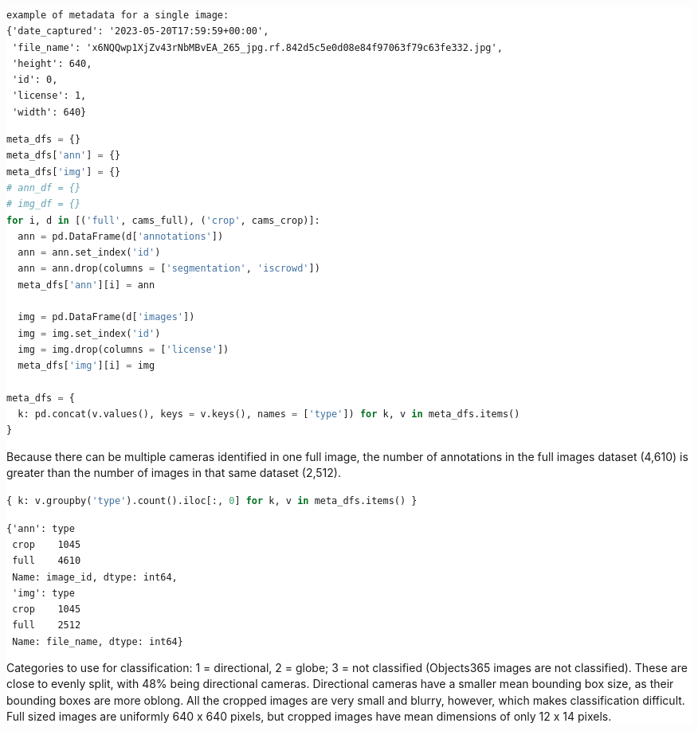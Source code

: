     example of metadata for a single image:
    {'date_captured': '2023-05-20T17:59:59+00:00',
     'file_name': 'x6NQQwp1XjZv43rNbMBvEA_265_jpg.rf.842d5c5e0d08e84f97063f79c63fe332.jpg',
     'height': 640,
     'id': 0,
     'license': 1,
     'width': 640}

``` python
meta_dfs = {}
meta_dfs['ann'] = {}
meta_dfs['img'] = {}
# ann_df = {}
# img_df = {}
for i, d in [('full', cams_full), ('crop', cams_crop)]:
  ann = pd.DataFrame(d['annotations'])
  ann = ann.set_index('id')
  ann = ann.drop(columns = ['segmentation', 'iscrowd'])
  meta_dfs['ann'][i] = ann
  
  img = pd.DataFrame(d['images'])
  img = img.set_index('id')
  img = img.drop(columns = ['license'])
  meta_dfs['img'][i] = img
 
meta_dfs = {
  k: pd.concat(v.values(), keys = v.keys(), names = ['type']) for k, v in meta_dfs.items()
}
```

Because there can be multiple cameras identified in one full image, the
number of annotations in the full images dataset (4,610) is greater than
the number of images in that same dataset (2,512).

``` python
{ k: v.groupby('type').count().iloc[:, 0] for k, v in meta_dfs.items() }
```

    {'ann': type
     crop    1045
     full    4610
     Name: image_id, dtype: int64,
     'img': type
     crop    1045
     full    2512
     Name: file_name, dtype: int64}

Categories to use for classification: 1 = directional, 2 = globe; 3 =
not classified (Objects365 images are not classified). These are close
to evenly split, with 48% being directional cameras. Directional cameras
have a smaller mean bounding box size, as their bounding boxes are more
oblong. All the cropped images are very small and blurry, however, which
makes classification difficult. Full sized images are uniformly 640 x
640 pixels, but cropped images have mean dimensions of only 12 x 14
pixels.
